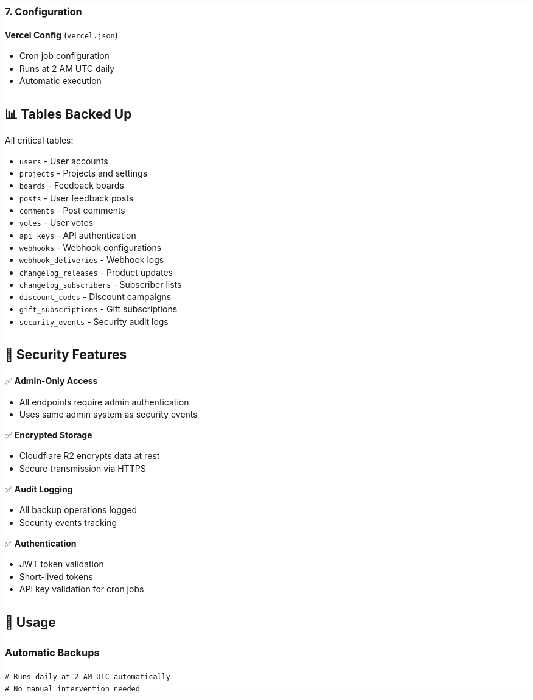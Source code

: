### 7. Configuration

**Vercel Config** (`vercel.json`)
- Cron job configuration
- Runs at 2 AM UTC daily
- Automatic execution

## 📊 Tables Backed Up

All critical tables:
- `users` - User accounts
- `projects` - Projects and settings
- `boards` - Feedback boards
- `posts` - User feedback posts
- `comments` - Post comments
- `votes` - User votes
- `api_keys` - API authentication
- `webhooks` - Webhook configurations
- `webhook_deliveries` - Webhook logs
- `changelog_releases` - Product updates
- `changelog_subscribers` - Subscriber lists
- `discount_codes` - Discount campaigns
- `gift_subscriptions` - Gift subscriptions
- `security_events` - Security audit logs

## 🔐 Security Features

✅ **Admin-Only Access**
- All endpoints require admin authentication
- Uses same admin system as security events

✅ **Encrypted Storage**
- Cloudflare R2 encrypts data at rest
- Secure transmission via HTTPS

✅ **Audit Logging**
- All backup operations logged
- Security events tracking

✅ **Authentication**
- JWT token validation
- Short-lived tokens
- API key validation for cron jobs

## 🚀 Usage

### Automatic Backups
```
# Runs daily at 2 AM UTC automatically
# No manual intervention needed
```
